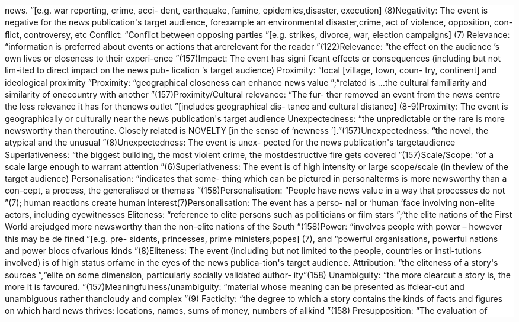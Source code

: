 news. ”[e.g. war reporting, crime, acci-
dent, earthquake, famine, epidemics,disaster, execution] (8)Negativity: The event is negative for the
news publication's target audience, forexample an environmental disaster,crime, act of violence, opposition, con-ﬂict, controversy, etc Conﬂict: “Conﬂict between opposing
parties ”[e.g. strikes, divorce, war,
election campaigns] (7)
Relevance: “information is preferred
about events or actions that arerelevant for the reader ”(122)Relevance: “the effect on the audience ’s
own lives or closeness to their experi-ence ”(157)Impact: The event has signi ﬁcant effects
or consequences (including but not lim-ited to direct impact on the news pub-
lication ’s target audience)
Proximity: “local [village, town, coun-
try, continent] and ideological
proximity ”Proximity: “geographical closeness can
enhance news value ”;“related is …the
cultural familiarity and similarity of onecountry with another ”(157)Proximity/Cultural relevance: “The fur-
ther removed an event from the news
centre the less relevance it has for thenews outlet ”[includes geographical dis-
tance and cultural distance] (8-9)Proximity: The event is geographically or
culturally near the news publication's
target audience
Unexpectedness: “the unpredictable or
the rare is more newsworthy than theroutine. Closely related is
NOVELTY [in the
sense of ‘newness ’].”(157)Unexpectedness: “the novel, the atypical
and the unusual ”(8)Unexpectedness: The event is unex-
pected for the news publication's targetaudience
Superlativeness: “the biggest building,
the most violent crime, the mostdestructive ﬁre gets covered ”(157)Scale/Scope: “of a scale large enough to
warrant attention ”(6)Superlativeness: The event is of high
intensity or large scope/scale (in theview of the target audience)
Personalisation: “indicates that some-
thing which can be pictured in personalterms is more newsworthy than a con-cept, a process, the generalised or themass ”(158)Personalisation: “People have news
value in a way that processes do not ”(7);
human reactions create human interest(7)Personalisation: The event has a perso-
nal or ‘human ’face involving non-elite
actors, including eyewitnesses
Eliteness: “reference to elite persons
such as politicians or ﬁlm stars ”;“the
elite nations of the First World arejudged more newsworthy than the non-elite nations of the South ”(158)Power: “involves people with power –
however this may be de ﬁned ”[e.g. pre-
sidents, princesses, prime ministers,popes] (7), and “powerful organisations,
powerful nations and power blocs ofvarious kinds ”(8)Eliteness: The event (including but not
limited to the people, countries or insti-tutions involved) is of high status orfame in the eyes of the news publica-tion's target audience.
Attribution: “the eliteness of a story's
sources ”,“elite on some dimension,
particularly socially validated author-
ity”(158)
Unambiguity: “the more clearcut a story
is, the more it is favoured. ”(157)Meaningfulness/unambiguity:
“material
whose meaning can be presented as ifclear-cut and unambiguous rather thancloudy and complex ”(9)
Facticity: “the degree to which a story
contains the kinds of facts and ﬁgures on
which hard news thrives: locations,
names, sums of money, numbers of allkind ”(158)
Presupposition: “The evaluation of